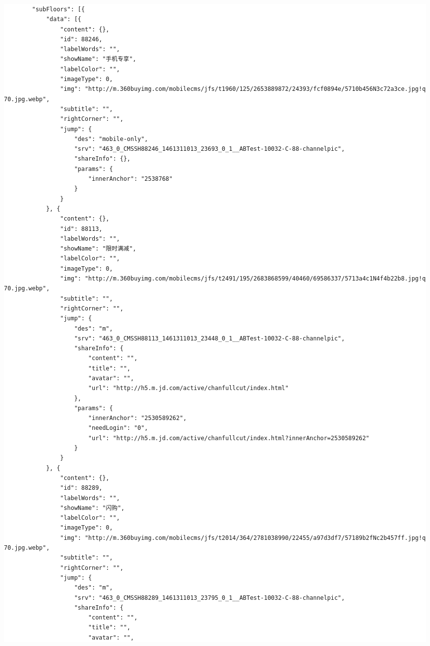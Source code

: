 			"subFloors": [{
				"data": [{
					"content": {},
					"id": 88246,
					"labelWords": "",
					"showName": "手机专享",
					"labelColor": "",
					"imageType": 0,
					"img": "http://m.360buyimg.com/mobilecms/jfs/t1960/125/2653889872/24393/fcf0894e/5710b456N3c72a3ce.jpg!q70.jpg.webp",
					"subtitle": "",
					"rightCorner": "",
					"jump": {
						"des": "mobile-only",
						"srv": "463_0_CMSSH88246_1461311013_23693_0_1__ABTest-10032-C-88-channelpic",
						"shareInfo": {},
						"params": {
							"innerAnchor": "2538768"
						}
					}
				}, {
					"content": {},
					"id": 88113,
					"labelWords": "",
					"showName": "限时满减",
					"labelColor": "",
					"imageType": 0,
					"img": "http://m.360buyimg.com/mobilecms/jfs/t2491/195/2683868599/40460/69586337/5713a4c1N4f4b22b8.jpg!q70.jpg.webp",
					"subtitle": "",
					"rightCorner": "",
					"jump": {
						"des": "m",
						"srv": "463_0_CMSSH88113_1461311013_23448_0_1__ABTest-10032-C-88-channelpic",
						"shareInfo": {
							"content": "",
							"title": "",
							"avatar": "",
							"url": "http://h5.m.jd.com/active/chanfullcut/index.html"
						},
						"params": {
							"innerAnchor": "2530589262",
							"needLogin": "0",
							"url": "http://h5.m.jd.com/active/chanfullcut/index.html?innerAnchor=2530589262"
						}
					}
				}, {
					"content": {},
					"id": 88289,
					"labelWords": "",
					"showName": "闪购",
					"labelColor": "",
					"imageType": 0,
					"img": "http://m.360buyimg.com/mobilecms/jfs/t2014/364/2781038990/22455/a97d3df7/57189b2fNc2b457ff.jpg!q70.jpg.webp",
					"subtitle": "",
					"rightCorner": "",
					"jump": {
						"des": "m",
						"srv": "463_0_CMSSH88289_1461311013_23795_0_1__ABTest-10032-C-88-channelpic",
						"shareInfo": {
							"content": "",
							"title": "",
							"avatar": "",